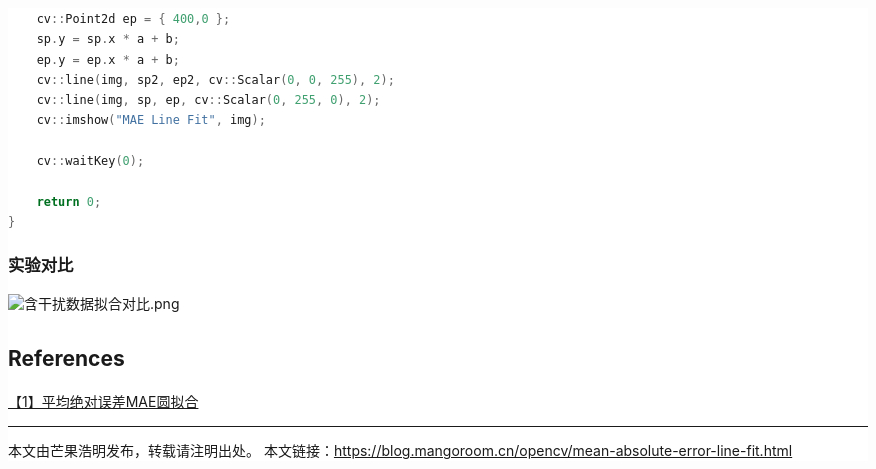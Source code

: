 ```c++
	cv::Point2d ep = { 400,0 };
	sp.y = sp.x * a + b;
	ep.y = ep.x * a + b;
	cv::line(img, sp2, ep2, cv::Scalar(0, 0, 255), 2);
	cv::line(img, sp, ep, cv::Scalar(0, 255, 0), 2);
	cv::imshow("MAE Line Fit", img);

	cv::waitKey(0);

	return 0;
}

```
### 实验对比


![含干扰数据拟合对比.png][3]


## References

[【1】平均绝对误差MAE圆拟合](https://mangoroom.cn/opencv/mean-absolute-error-circle-fit.html)


--------------------

本文由芒果浩明发布，转载请注明出处。
本文链接：https://blog.mangoroom.cn/opencv/mean-absolute-error-line-fit.html


  [1]: https://mango-blog-1255355814.cos.ap-guangzhou.myqcloud.com//mae-linefitting-1.png
  [2]: https://mango-blog-1255355814.cos.ap-guangzhou.myqcloud.com//mae-linefitting-2.png
  [3]: https://mango-blog-1255355814.cos.ap-guangzhou.myqcloud.com//mae-linefitting-3.png
